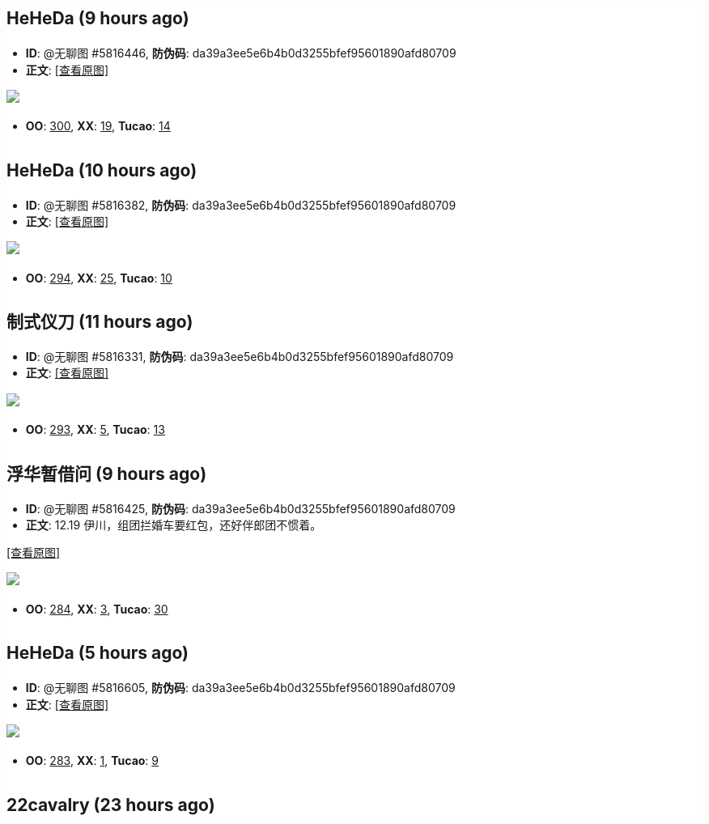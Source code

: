 ## HeHeDa (9 hours ago) 

- **ID**: @无聊图 #5816446, **防伪码**: da39a3ee5e6b4b0d3255bfef95601890afd80709
- **正文**: [[查看原图]](//img.toto.im/large/008BCM62ly1hwr9jkjub8j30wi16wq6o.jpg)  

![](https://img.toto.im/mw600/008BCM62ly1hwr9jkjub8j30wi16wq6o.jpg)
- **OO**: [300](https://jandan.net/t/5816446#tucao-like), **XX**: [19](https://jandan.net/t/5816446#tucao-unlike), **Tucao**: [14](https://jandan.net/t/5816446#tucao-list)

## HeHeDa (10 hours ago) 

- **ID**: @无聊图 #5816382, **防伪码**: da39a3ee5e6b4b0d3255bfef95601890afd80709
- **正文**: [[查看原图]](//img.toto.im/large/008BCM62ly1hwr81mr0ojj30fa04rwf6.jpg)  

![](https://img.toto.im/mw600/008BCM62ly1hwr81mr0ojj30fa04rwf6.jpg)
- **OO**: [294](https://jandan.net/t/5816382#tucao-like), **XX**: [25](https://jandan.net/t/5816382#tucao-unlike), **Tucao**: [10](https://jandan.net/t/5816382#tucao-list)

## 制式仪刀 (11 hours ago) 

- **ID**: @无聊图 #5816331, **防伪码**: da39a3ee5e6b4b0d3255bfef95601890afd80709
- **正文**: [[查看原图]](//img.toto.im/large/008BCM62ly1hwr5u7wdexj30tc1hc0y3.jpg)  

![](https://img.toto.im/mw600/008BCM62ly1hwr5u7wdexj30tc1hc0y3.jpg)
- **OO**: [293](https://jandan.net/t/5816331#tucao-like), **XX**: [5](https://jandan.net/t/5816331#tucao-unlike), **Tucao**: [13](https://jandan.net/t/5816331#tucao-list)

## 浮华暂借问 (9 hours ago) 

- **ID**: @无聊图 #5816425, **防伪码**: da39a3ee5e6b4b0d3255bfef95601890afd80709
- **正文**: 12.19 伊川，组团拦婚车要红包，还好伴郎团不惯着。  


[[查看原图]](//img.toto.im/large/006KQAmTly1hwr99z2u4hg309g0gsnpz.gif)  

![](https://img.toto.im/large/006KQAmTly1hwr99z2u4hg309g0gsnpz.gif)
- **OO**: [284](https://jandan.net/t/5816425#tucao-like), **XX**: [3](https://jandan.net/t/5816425#tucao-unlike), **Tucao**: [30](https://jandan.net/t/5816425#tucao-list)

## HeHeDa (5 hours ago) 

- **ID**: @无聊图 #5816605, **防伪码**: da39a3ee5e6b4b0d3255bfef95601890afd80709
- **正文**: [[查看原图]](//img.toto.im/large/008BCM62ly1hwrg94cbz7g30bu0ciu14.gif)  

![](https://img.toto.im/large/008BCM62ly1hwrg94cbz7g30bu0ciu14.gif)
- **OO**: [283](https://jandan.net/t/5816605#tucao-like), **XX**: [1](https://jandan.net/t/5816605#tucao-unlike), **Tucao**: [9](https://jandan.net/t/5816605#tucao-list)

## 22cavalry (23 hours ago) 
